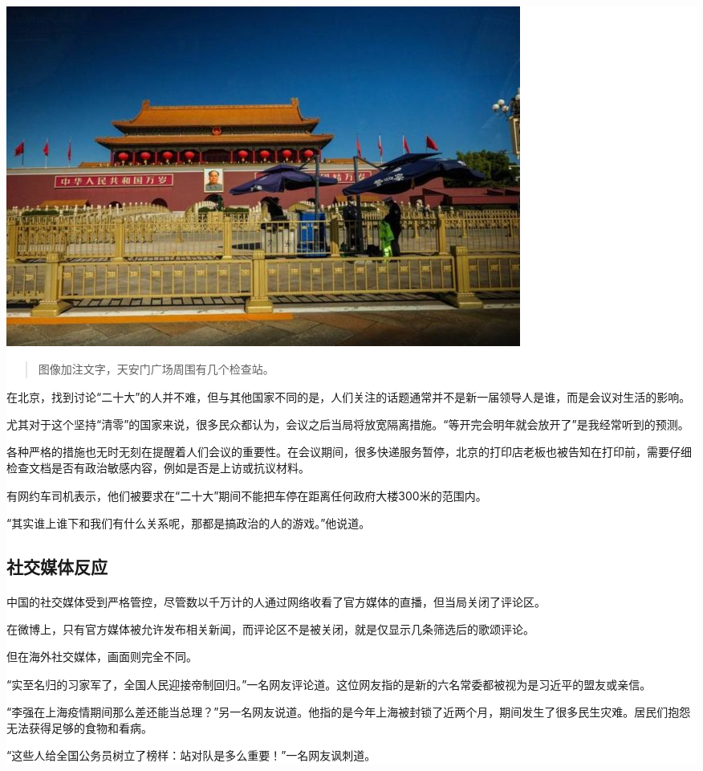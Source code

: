 ![天安门广场周围有几个检查站](_127305234_beijing.jpg)

> 图像加注文字，天安门广场周围有几个检查站。

在北京，找到讨论“二十大”的人并不难，但与其他国家不同的是，人们关注的话题通常并不是新一届领导人是谁，而是会议对生活的影响。

尤其对于这个坚持“清零”的国家来说，很多民众都认为，会议之后当局将放宽隔离措施。“等开完会明年就会放开了”是我经常听到的预测。

各种严格的措施也无时无刻在提醒着人们会议的重要性。在会议期间，很多快递服务暂停，北京的打印店老板也被告知在打印前，需要仔细检查文档是否有政治敏感内容，例如是否是上访或抗议材料。

有网约车司机表示，他们被要求在“二十大”期间不能把车停在距离任何政府大楼300米的范围内。

“其实谁上谁下和我们有什么关系呢，那都是搞政治的人的游戏。”他说道。

##  社交媒体反应

中国的社交媒体受到严格管控，尽管数以千万计的人通过网络收看了官方媒体的直播，但当局关闭了评论区。

在微博上，只有官方媒体被允许发布相关新闻，而评论区不是被关闭，就是仅显示几条筛选后的歌颂评论。

但在海外社交媒体，画面则完全不同。

“实至名归的习家军了，全国人民迎接帝制回归。”一名网友评论道。这位网友指的是新的六名常委都被视为是习近平的盟友或亲信。

“李强在上海疫情期间那么差还能当总理？”另一名网友说道。他指的是今年上海被封锁了近两个月，期间发生了很多民生灾难。居民们抱怨无法获得足够的食物和看病。

“这些人给全国公务员树立了榜样：站对队是多么重要！”一名网友讽刺道。



